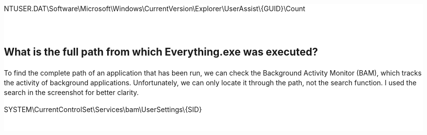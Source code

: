 

<p class="has-text-align-justify has-tertiary-background-color has-background has-small-font-size">NTUSER.DAT\Software\Microsoft\Windows\CurrentVersion\Explorer\UserAssist\{GUID}\Count</p>



<figure class="wp-block-image size-large"><a href="https://1earnwithren.wordpress.com/wp-content/uploads/2024/09/image-826.png"><img src="https://1earnwithren.wordpress.com/wp-content/uploads/2024/09/image-826.png?w=1024" alt="" class="wp-image-2263" /></a></figure>



<h2 class="wp-block-heading" style="font-size:1.5rem">What is the full path from which Everything.exe was executed?</h2>



<p class="has-text-align-justify has-small-font-size">To find the complete path of an application that has been run, we can check the Background Activity Monitor (BAM), which tracks the activity of background applications. Unfortunately, we can only locate it through the path, not the search function. I used the search in the screenshot for better clarity.</p>



<p class="has-text-align-justify has-tertiary-background-color has-background has-small-font-size">SYSTEM\CurrentControlSet\Services\bam\UserSettings\{SID}</p>



<figure class="wp-block-image size-large"><img src="https://1earnwithren.wordpress.com/wp-content/uploads/2024/09/image-827.png?w=1024" alt="" class="wp-image-2264" /></figure>

